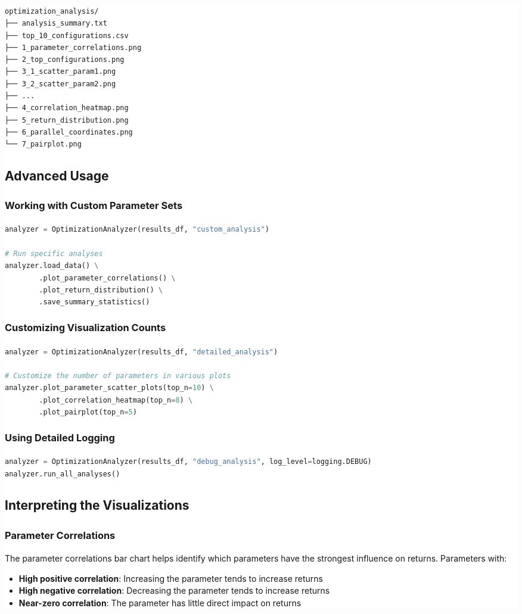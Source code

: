 ```
optimization_analysis/
├── analysis_summary.txt
├── top_10_configurations.csv
├── 1_parameter_correlations.png
├── 2_top_configurations.png
├── 3_1_scatter_param1.png
├── 3_2_scatter_param2.png
├── ...
├── 4_correlation_heatmap.png
├── 5_return_distribution.png
├── 6_parallel_coordinates.png
└── 7_pairplot.png
```

## Advanced Usage

### Working with Custom Parameter Sets

```python
analyzer = OptimizationAnalyzer(results_df, "custom_analysis")

# Run specific analyses
analyzer.load_data() \
        .plot_parameter_correlations() \
        .plot_return_distribution() \
        .save_summary_statistics()
```

### Customizing Visualization Counts

```python
analyzer = OptimizationAnalyzer(results_df, "detailed_analysis")

# Customize the number of parameters in various plots
analyzer.plot_parameter_scatter_plots(top_n=10) \
        .plot_correlation_heatmap(top_n=8) \
        .plot_pairplot(top_n=5)
```

### Using Detailed Logging

```python
analyzer = OptimizationAnalyzer(results_df, "debug_analysis", log_level=logging.DEBUG)
analyzer.run_all_analyses()
```

## Interpreting the Visualizations

### Parameter Correlations
The parameter correlations bar chart helps identify which parameters have the strongest influence on returns. Parameters with:
- **High positive correlation**: Increasing the parameter tends to increase returns
- **High negative correlation**: Decreasing the parameter tends to increase returns
- **Near-zero correlation**: The parameter has little direct impact on returns
